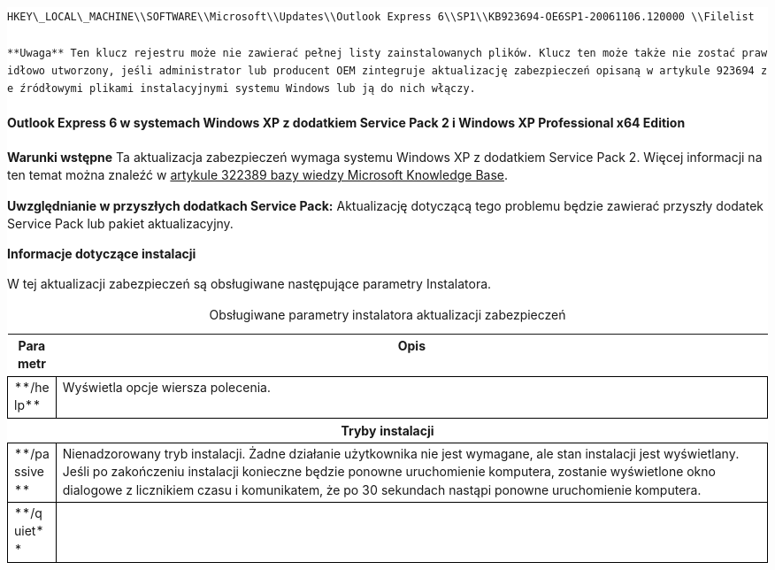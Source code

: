     HKEY\_LOCAL\_MACHINE\\SOFTWARE\\Microsoft\\Updates\\Outlook Express 6\\SP1\\KB923694-OE6SP1-20061106.120000 \\Filelist

    **Uwaga** Ten klucz rejestru może nie zawierać pełnej listy zainstalowanych plików. Klucz ten może także nie zostać prawidłowo utworzony, jeśli administrator lub producent OEM zintegruje aktualizację zabezpieczeń opisaną w artykule 923694 ze źródłowymi plikami instalacyjnymi systemu Windows lub ją do nich włączy.

#### Outlook Express 6 w systemach Windows XP z dodatkiem Service Pack 2 i Windows XP Professional x64 Edition

**Warunki wstępne**
Ta aktualizacja zabezpieczeń wymaga systemu Windows XP z dodatkiem Service Pack 2. Więcej informacji na ten temat można znaleźć w [artykule 322389 bazy wiedzy Microsoft Knowledge Base](http://support.microsoft.com/kb/322389).

**Uwzględnianie w przyszłych dodatkach Service Pack:**
Aktualizację dotyczącą tego problemu będzie zawierać przyszły dodatek Service Pack lub pakiet aktualizacyjny.

**Informacje dotyczące instalacji**

W tej aktualizacji zabezpieczeń są obsługiwane następujące parametry Instalatora.

<table class="dataTable">
<caption>
Obsługiwane parametry instalatora aktualizacji zabezpieczeń
</caption>
<tr class="thead">
<th>
Parametr
</th>
<th>
Opis
</th>
</tr>
<tr>
<td style="border:1px solid black;">
**/help**
</td>
<td style="border:1px solid black;">
Wyświetla opcje wiersza polecenia.
</td>
</tr>
<tr>
<th colspan="2">
Tryby instalacji
</th>
</tr>
<tr class="alternateRow">
<td style="border:1px solid black;">
**/passive**
</td>
<td style="border:1px solid black;">
Nienadzorowany tryb instalacji. Żadne działanie użytkownika nie jest wymagane, ale stan instalacji jest wyświetlany. Jeśli po zakończeniu instalacji konieczne będzie ponowne uruchomienie komputera, zostanie wyświetlone okno dialogowe z licznikiem czasu i komunikatem, że po 30 sekundach nastąpi ponowne uruchomienie komputera.
</td>
</tr>
<tr>
<td style="border:1px solid black;">
**/quiet**
</td>
<td style="border:1px solid black;">